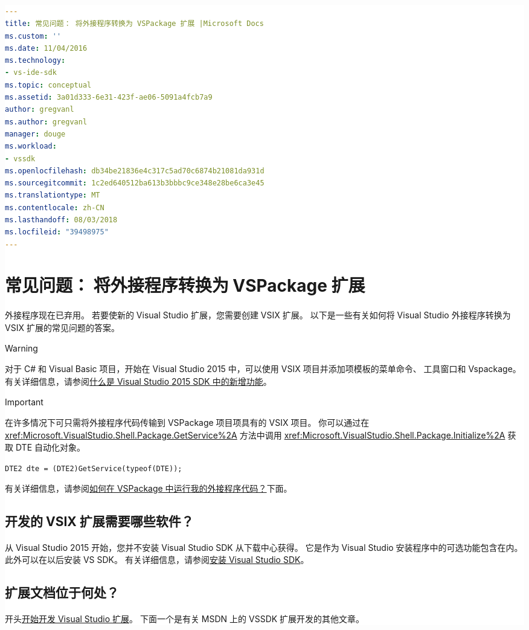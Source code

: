 ```yaml
---
title: 常见问题： 将外接程序转换为 VSPackage 扩展 |Microsoft Docs
ms.custom: ''
ms.date: 11/04/2016
ms.technology:
- vs-ide-sdk
ms.topic: conceptual
ms.assetid: 3a01d333-6e31-423f-ae06-5091a4fcb7a9
author: gregvanl
ms.author: gregvanl
manager: douge
ms.workload:
- vssdk
ms.openlocfilehash: db34be21836e4c317c5ad70c6874b21081da931d
ms.sourcegitcommit: 1c2ed640512ba613b3bbbc9ce348e28be6ca3e45
ms.translationtype: MT
ms.contentlocale: zh-CN
ms.lasthandoff: 08/03/2018
ms.locfileid: "39498975"
---
```

# <a name="faq-converting-add-ins-to-vspackage-extensions"></a>常见问题： 将外接程序转换为 VSPackage 扩展
外接程序现在已弃用。 若要使新的 Visual Studio 扩展，您需要创建 VSIX 扩展。 以下是一些有关如何将 Visual Studio 外接程序转换为 VSIX 扩展的常见问题的答案。  
  
> [!WARNING]
>  对于 C# 和 Visual Basic 项目，开始在 Visual Studio 2015 中，可以使用 VSIX 项目并添加项模板的菜单命令、 工具窗口和 Vspackage。 有关详细信息，请参阅[什么是 Visual Studio 2015 SDK 中的新增功能](../extensibility/what-s-new-in-the-visual-studio-2015-sdk.md)。  
  
> [!IMPORTANT]
>  在许多情况下可只需将外接程序代码传输到 VSPackage 项目项具有的 VSIX 项目。 你可以通过在 <xref:Microsoft.VisualStudio.Shell.Package.GetService%2A> 方法中调用 <xref:Microsoft.VisualStudio.Shell.Package.Initialize%2A> 获取 DTE 自动化对象。  
>   
>  `DTE2 dte = (DTE2)GetService(typeof(DTE));`  
>   
>  有关详细信息，请参阅[如何在 VSPackage 中运行我的外接程序代码？](../extensibility/faq-converting-add-ins-to-vspackage-extensions.md#BKMK_RunAddin)下面。  
  
## <a name="what-software-do-i-need-to-develop-vsix-extensions"></a>开发的 VSIX 扩展需要哪些软件？  
 从 Visual Studio 2015 开始，您并不安装 Visual Studio SDK 从下载中心获得。 它是作为 Visual Studio 安装程序中的可选功能包含在内。 此外可以在以后安装 VS SDK。 有关详细信息，请参阅[安装 Visual Studio SDK](../extensibility/installing-the-visual-studio-sdk.md)。  
  
## <a name="wheres-the-extension-documentation"></a>扩展文档位于何处？  
 开头[开始开发 Visual Studio 扩展](../extensibility/starting-to-develop-visual-studio-extensions.md)。 下面一个是有关 MSDN 上的 VSSDK 扩展开发的其他文章。  
  